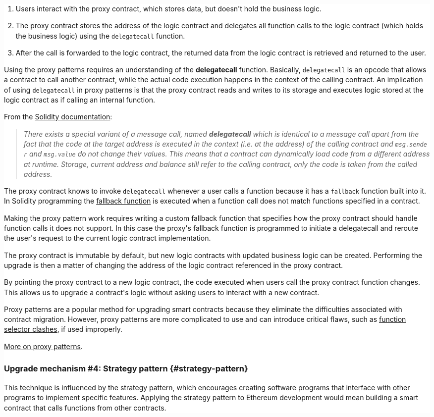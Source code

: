 1. Users interact with the proxy contract, which stores data, but doesn't hold the business logic.

2. The proxy contract stores the address of the logic contract and delegates all function calls to the logic contract (which holds the business logic) using the `delegatecall` function.

3. After the call is forwarded to the logic contract, the returned data from the logic contract is retrieved and returned to the user.

Using the proxy patterns requires an understanding of the **delegatecall** function. Basically, `delegatecall` is an opcode that allows a contract to call another contract, while the actual code execution happens in the context of the calling contract. An implication of using `delegatecall` in proxy patterns is that the proxy contract reads and writes to its storage and executes logic stored at the logic contract as if calling an internal function.

From the [Solidity documentation](https://docs.soliditylang.org/en/latest/introduction-to-smart-contracts.html#delegatecall-callcode-and-libraries):

> _There exists a special variant of a message call, named **delegatecall** which is identical to a message call apart from the fact that the code at the target address is executed in the context (i.e. at the address) of the calling contract and `msg.sender` and `msg.value` do not change their values._  _This means that a contract can dynamically load code from a different address at runtime. Storage, current address and balance still refer to the calling contract, only the code is taken from the called address._

The proxy contract knows to invoke `delegatecall` whenever a user calls a function because it has a `fallback` function built into it. In Solidity programming the [fallback function](https://docs.soliditylang.org/en/v0.8.9/contracts.html#fallback-function) is executed when a function call does not match functions specified in a contract.

Making the proxy pattern work requires writing a custom fallback function that specifies how the proxy contract should handle function calls it does not support. In this case the proxy's fallback function is programmed to initiate a delegatecall and reroute the user's request to the current logic contract implementation.

The proxy contract is immutable by default, but new logic contracts with updated business logic can be created. Performing the upgrade is then a matter of changing the address of the logic contract referenced in the proxy contract.

By pointing the proxy contract to a new logic contract, the code executed when users call the proxy contract function changes. This allows us to upgrade a contract's logic without asking users to interact with a new contract.

Proxy patterns are a popular method for upgrading smart contracts because they eliminate the difficulties associated with contract migration. However, proxy patterns are more complicated to use and can introduce critical flaws, such as [function selector clashes](https://medium.com/nomic-foundation-blog/malicious-backdoors-in-ethereum-proxies-62629adf3357), if used improperly.

[More on proxy patterns](blog.openzeppelin.com/proxy-patterns/).

### Upgrade mechanism #4: Strategy pattern {#strategy-pattern}

This technique is influenced by the [strategy pattern](https://en.wikipedia.org/wiki/Strategy_pattern), which encourages creating software programs that interface with other programs to implement specific features. Applying the strategy pattern to Ethereum development would mean building a smart contract that calls functions from other contracts.
